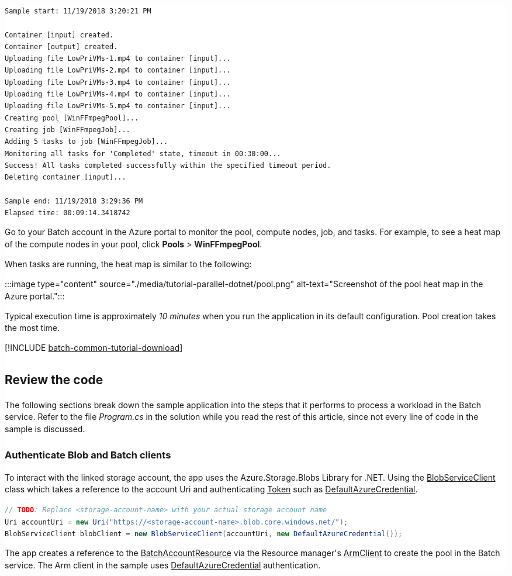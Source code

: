 ```
Sample start: 11/19/2018 3:20:21 PM

Container [input] created.
Container [output] created.
Uploading file LowPriVMs-1.mp4 to container [input]...
Uploading file LowPriVMs-2.mp4 to container [input]...
Uploading file LowPriVMs-3.mp4 to container [input]...
Uploading file LowPriVMs-4.mp4 to container [input]...
Uploading file LowPriVMs-5.mp4 to container [input]...
Creating pool [WinFFmpegPool]...
Creating job [WinFFmpegJob]...
Adding 5 tasks to job [WinFFmpegJob]...
Monitoring all tasks for 'Completed' state, timeout in 00:30:00...
Success! All tasks completed successfully within the specified timeout period.
Deleting container [input]...

Sample end: 11/19/2018 3:29:36 PM
Elapsed time: 00:09:14.3418742
```

Go to your Batch account in the Azure portal to monitor the pool, compute nodes, job, and tasks. For example, to see a heat map of the compute nodes in your pool, click **Pools** > **WinFFmpegPool**.

When tasks are running, the heat map is similar to the following:

:::image type="content" source="./media/tutorial-parallel-dotnet/pool.png" alt-text="Screenshot of the pool heat map in the Azure portal.":::

Typical execution time is approximately *10 minutes* when you run the application in its default configuration. Pool creation takes the most time.

[!INCLUDE [batch-common-tutorial-download](../../includes/batch-common-tutorial-download.md)]

## Review the code

The following sections break down the sample application into the steps that it performs to process a workload in the Batch service. Refer to the file *Program.cs* in the solution while you read the rest of this article, since not every line of code in the sample is discussed.

### Authenticate Blob and Batch clients

To interact with the linked storage account, the app uses the Azure.Storage.Blobs Library for .NET. Using the [BlobServiceClient](/dotnet/api/azure.storage.blobs.blobserviceclient) class which takes a reference to the account Uri and authenticating [Token](/dotnet/api/azure.core.tokencredentia) such as [DefaultAzureCredential](/dotnet/api/azure.identity.defaultazurecredential).

```csharp
// TODO: Replace <storage-account-name> with your actual storage account name
Uri accountUri = new Uri("https://<storage-account-name>.blob.core.windows.net/");
BlobServiceClient blobClient = new BlobServiceClient(accountUri, new DefaultAzureCredential());
```

The app creates a reference to the [BatchAccountResource](/dotnet/api/azure.resourcemanager.batch.batchaccountresource) via the Resource manager's [ArmClient](/dotnet/api/azure.resourcemanager.armclient) to create the pool in the Batch service. The Arm client in the sample uses  [DefaultAzureCredential](/dotnet/api/azure.identity.defaultazurecredential) authentication. 
